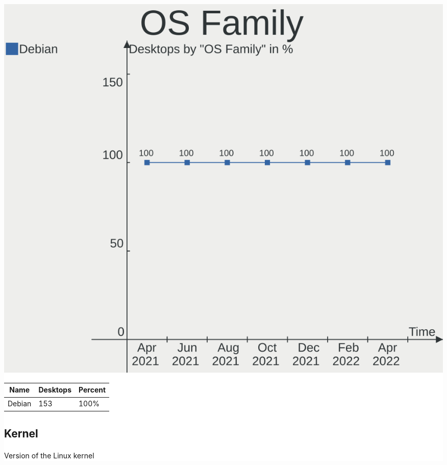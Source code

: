 ![OS Family](./images/line_chart/os_family.svg)

| Name   | Desktops | Percent |
|--------|----------|---------|
| Debian | 153      | 100%    |

Kernel
------

Version of the Linux kernel
